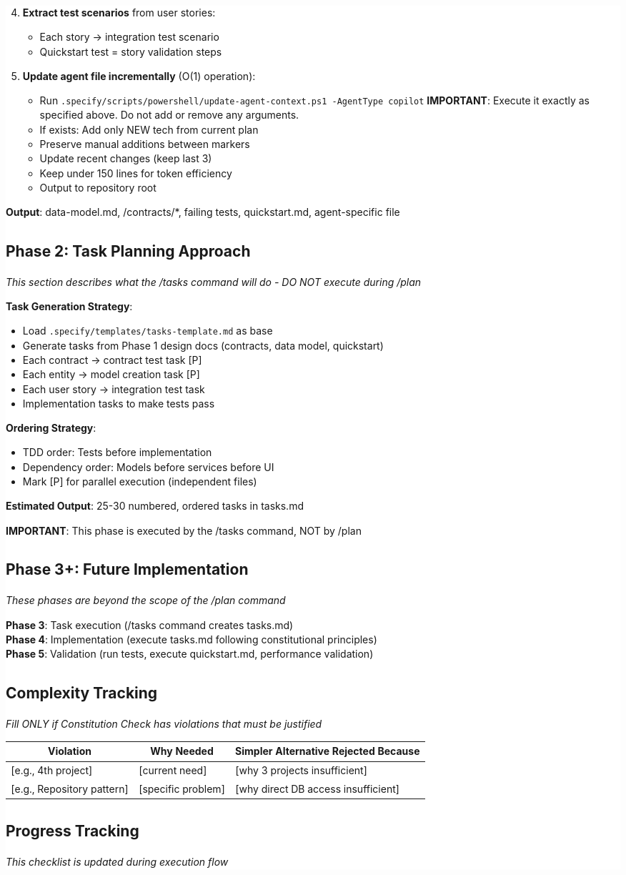 4. **Extract test scenarios** from user stories:
   - Each story → integration test scenario
   - Quickstart test = story validation steps

5. **Update agent file incrementally** (O(1) operation):
   - Run `.specify/scripts/powershell/update-agent-context.ps1 -AgentType copilot`
     **IMPORTANT**: Execute it exactly as specified above. Do not add or remove any arguments.
   - If exists: Add only NEW tech from current plan
   - Preserve manual additions between markers
   - Update recent changes (keep last 3)
   - Keep under 150 lines for token efficiency
   - Output to repository root

**Output**: data-model.md, /contracts/*, failing tests, quickstart.md, agent-specific file

## Phase 2: Task Planning Approach
*This section describes what the /tasks command will do - DO NOT execute during /plan*

**Task Generation Strategy**:
- Load `.specify/templates/tasks-template.md` as base
- Generate tasks from Phase 1 design docs (contracts, data model, quickstart)
- Each contract → contract test task [P]
- Each entity → model creation task [P] 
- Each user story → integration test task
- Implementation tasks to make tests pass

**Ordering Strategy**:
- TDD order: Tests before implementation 
- Dependency order: Models before services before UI
- Mark [P] for parallel execution (independent files)

**Estimated Output**: 25-30 numbered, ordered tasks in tasks.md

**IMPORTANT**: This phase is executed by the /tasks command, NOT by /plan

## Phase 3+: Future Implementation
*These phases are beyond the scope of the /plan command*

**Phase 3**: Task execution (/tasks command creates tasks.md)  
**Phase 4**: Implementation (execute tasks.md following constitutional principles)  
**Phase 5**: Validation (run tests, execute quickstart.md, performance validation)

## Complexity Tracking
*Fill ONLY if Constitution Check has violations that must be justified*

| Violation | Why Needed | Simpler Alternative Rejected Because |
|-----------|------------|-------------------------------------|
| [e.g., 4th project] | [current need] | [why 3 projects insufficient] |
| [e.g., Repository pattern] | [specific problem] | [why direct DB access insufficient] |


## Progress Tracking
*This checklist is updated during execution flow*
